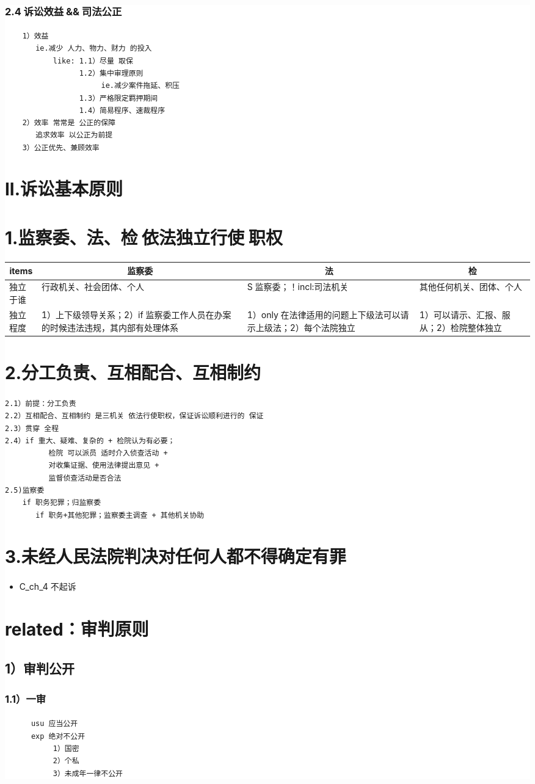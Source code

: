 ### 2.4 诉讼效益 && 司法公正
        1）效益
           ie.减少 人力、物力、财力 的投入
               like: 1.1）尽量 取保
                     1.2）集中审理原则
                          ie.减少案件拖延、积压
                     1.3）严格限定羁押期间
                     1.4）简易程序、速裁程序
        2）效率 常常是 公正的保障
           追求效率 以公正为前提
        3）公正优先、兼顾效率

# II.诉讼基本原则
# 1.监察委、法、检 依法独立行使 职权

| items | 监察委  | 法  |  检  | 
| ----- | ------ | --- | ---- | 
| 独立于谁 | 行政机关、社会团体、个人 | S 监察委；！incl:司法机关 | 其他任何机关、团体、个人 | 
| 独立程度 | 1）上下级领导关系；2）if 监察委工作人员在办案的时候违法违规，其内部有处理体系 | 1）only 在法律适用的问题上下级法可以请示上级法；2）每个法院独立 | 1）可以请示、汇报、服从；2）检院整体独立 | 

# 2.分工负责、互相配合、互相制约
    2.1）前提：分工负责
    2.2）互相配合、互相制约 是三机关 依法行使职权，保证诉讼顺利进行的 保证
    2.3）贯穿 全程
    2.4）if 重大、疑难、复杂的 + 检院认为有必要；
              检院 可以派员 适时介入侦查活动 + 
              对收集证据、使用法律提出意见 + 
              监督侦查活动是否合法
    2.5)监察委
        if 职务犯罪；归监察委
           if 职务+其他犯罪；监察委主调查 + 其他机关协助

# 3.未经人民法院判决对任何人都不得确定有罪
- C_ch_4 不起诉

# related：审判原则
## 1）审判公开
###  1.1）一审
          usu 应当公开
          exp 绝对不公开
               1）国密
               2）个私
               3）未成年一律不公开
               